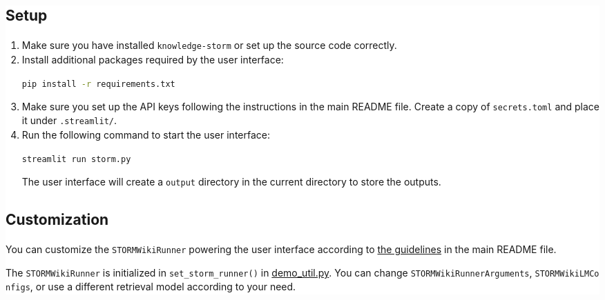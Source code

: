 ## Setup
1. Make sure you have installed `knowledge-storm` or set up the source code correctly.
2. Install additional packages required by the user interface:
    ```bash
    pip install -r requirements.txt
    ```
2. Make sure you set up the API keys following the instructions in the main README file. Create a copy of `secrets.toml` and place it under `.streamlit/`.
3. Run the following command to start the user interface:
    ```bash
    streamlit run storm.py
    ```
   The user interface will create a `output` directory in the current directory to store the outputs.

## Customization

You can customize the `STORMWikiRunner` powering the user interface according to [the guidelines](https://github.com/stanford-oval/storm?tab=readme-ov-file#customize-storm) in the main README file.

The `STORMWikiRunner` is initialized in `set_storm_runner()` in [demo_util.py](demo_util.py). You can change `STORMWikiRunnerArguments`, `STORMWikiLMConfigs`, or use a different retrieval model according to your need.
